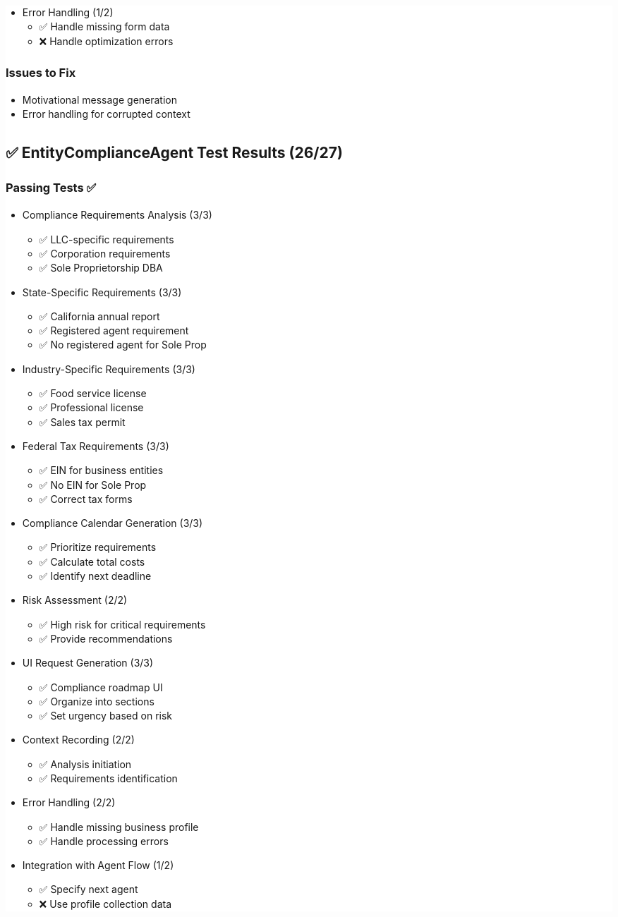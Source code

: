 - Error Handling (1/2)
  - ✅ Handle missing form data
  - ❌ Handle optimization errors

### Issues to Fix
- Motivational message generation
- Error handling for corrupted context

## ✅ EntityComplianceAgent Test Results (26/27)

### Passing Tests ✅
- Compliance Requirements Analysis (3/3)
  - ✅ LLC-specific requirements
  - ✅ Corporation requirements
  - ✅ Sole Proprietorship DBA

- State-Specific Requirements (3/3)
  - ✅ California annual report
  - ✅ Registered agent requirement
  - ✅ No registered agent for Sole Prop

- Industry-Specific Requirements (3/3)
  - ✅ Food service license
  - ✅ Professional license
  - ✅ Sales tax permit

- Federal Tax Requirements (3/3)
  - ✅ EIN for business entities
  - ✅ No EIN for Sole Prop
  - ✅ Correct tax forms

- Compliance Calendar Generation (3/3)
  - ✅ Prioritize requirements
  - ✅ Calculate total costs
  - ✅ Identify next deadline

- Risk Assessment (2/2)
  - ✅ High risk for critical requirements
  - ✅ Provide recommendations

- UI Request Generation (3/3)
  - ✅ Compliance roadmap UI
  - ✅ Organize into sections
  - ✅ Set urgency based on risk

- Context Recording (2/2)
  - ✅ Analysis initiation
  - ✅ Requirements identification

- Error Handling (2/2)
  - ✅ Handle missing business profile
  - ✅ Handle processing errors

- Integration with Agent Flow (1/2)
  - ✅ Specify next agent
  - ❌ Use profile collection data
